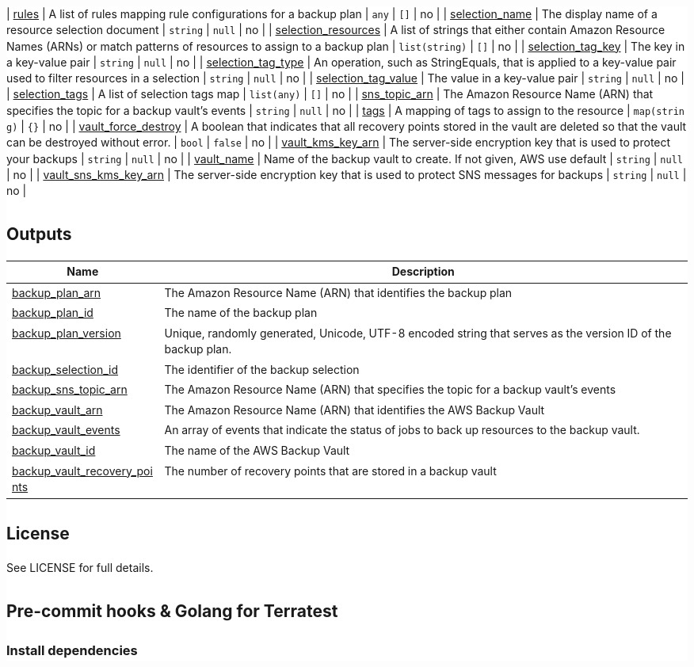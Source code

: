 | <a name="input_rules"></a> [rules](#input\_rules) | A list of rules mapping rule configurations for a backup plan | `any` | `[]` | no |
| <a name="input_selection_name"></a> [selection\_name](#input\_selection\_name) | The display name of a resource selection document | `string` | `null` | no |
| <a name="input_selection_resources"></a> [selection\_resources](#input\_selection\_resources) | A list of strings that either contain Amazon Resource Names (ARNs) or match patterns of resources to assign to a backup plan | `list(string)` | `[]` | no |
| <a name="input_selection_tag_key"></a> [selection\_tag\_key](#input\_selection\_tag\_key) | The key in a key-value pair | `string` | `null` | no |
| <a name="input_selection_tag_type"></a> [selection\_tag\_type](#input\_selection\_tag\_type) | An operation, such as StringEquals, that is applied to a key-value pair used to filter resources in a selection | `string` | `null` | no |
| <a name="input_selection_tag_value"></a> [selection\_tag\_value](#input\_selection\_tag\_value) | The value in a key-value pair | `string` | `null` | no |
| <a name="input_selection_tags"></a> [selection\_tags](#input\_selection\_tags) | A list of selection tags map | `list(any)` | `[]` | no |
| <a name="input_sns_topic_arn"></a> [sns\_topic\_arn](#input\_sns\_topic\_arn) | The Amazon Resource Name (ARN) that specifies the topic for a backup vault’s events | `string` | `null` | no |
| <a name="input_tags"></a> [tags](#input\_tags) | A mapping of tags to assign to the resource | `map(string)` | `{}` | no |
| <a name="input_vault_force_destroy"></a> [vault\_force\_destroy](#input\_vault\_force\_destroy) | A boolean that indicates that all recovery points stored in the vault are deleted so that the vault can be destroyed without error. | `bool` | `false` | no |
| <a name="input_vault_kms_key_arn"></a> [vault\_kms\_key\_arn](#input\_vault\_kms\_key\_arn) | The server-side encryption key that is used to protect your backups | `string` | `null` | no |
| <a name="input_vault_name"></a> [vault\_name](#input\_vault\_name) | Name of the backup vault to create. If not given, AWS use default | `string` | `null` | no |
| <a name="input_vault_sns_kms_key_arn"></a> [vault\_sns\_kms\_key\_arn](#input\_vault\_sns\_kms\_key\_arn) | The server-side encryption key that is used to protect SNS messages for backups | `string` | `null` | no |

## Outputs

| Name | Description |
|------|-------------|
| <a name="output_backup_plan_arn"></a> [backup\_plan\_arn](#output\_backup\_plan\_arn) | The Amazon Resource Name (ARN) that identifies the backup plan |
| <a name="output_backup_plan_id"></a> [backup\_plan\_id](#output\_backup\_plan\_id) | The name of the backup plan |
| <a name="output_backup_plan_version"></a> [backup\_plan\_version](#output\_backup\_plan\_version) | Unique, randomly generated, Unicode, UTF-8 encoded string that serves as the version ID of the backup plan. |
| <a name="output_backup_selection_id"></a> [backup\_selection\_id](#output\_backup\_selection\_id) | The identifier of the backup selection |
| <a name="output_backup_sns_topic_arn"></a> [backup\_sns\_topic\_arn](#output\_backup\_sns\_topic\_arn) | The Amazon Resource Name (ARN) that specifies the topic for a backup vault’s events |
| <a name="output_backup_vault_arn"></a> [backup\_vault\_arn](#output\_backup\_vault\_arn) | The Amazon Resource Name (ARN) that identifies the AWS Backup Vault |
| <a name="output_backup_vault_events"></a> [backup\_vault\_events](#output\_backup\_vault\_events) | An array of events that indicate the status of jobs to back up resources to the backup vault. |
| <a name="output_backup_vault_id"></a> [backup\_vault\_id](#output\_backup\_vault\_id) | The name of the AWS Backup Vault |
| <a name="output_backup_vault_recovery_points"></a> [backup\_vault\_recovery\_points](#output\_backup\_vault\_recovery\_points) | The number of recovery points that are stored in a backup vault |


## License

See LICENSE for full details.

## Pre-commit hooks & Golang for Terratest

### Install dependencies
